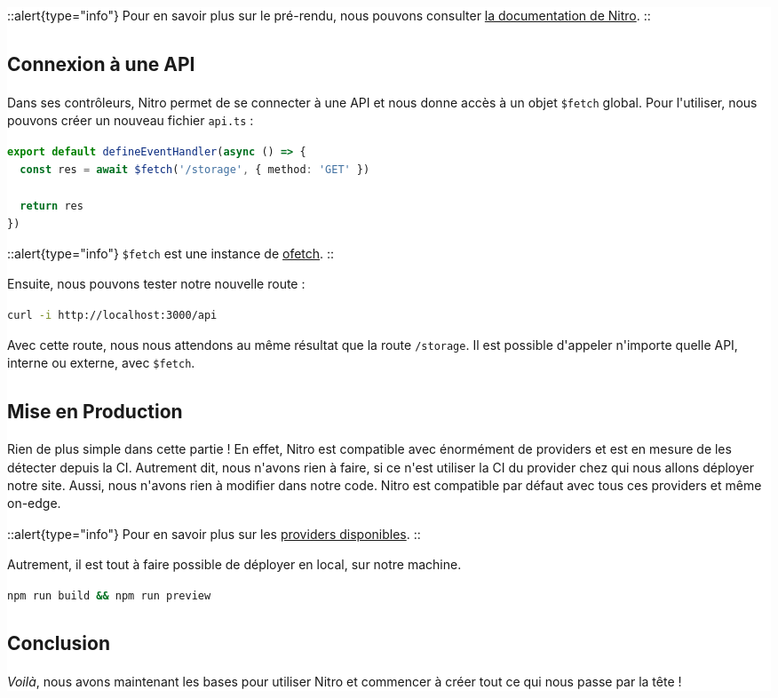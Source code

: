 ::alert{type="info"}
Pour en savoir plus sur le pré-rendu, nous pouvons consulter [la documentation de Nitro](https://nitro.unjs.io/config#prerender).
::

## Connexion à une API

Dans ses contrôleurs, Nitro permet de se connecter à une API et nous donne accès à un objet `$fetch` global. Pour l'utiliser, nous pouvons créer un nouveau fichier `api.ts` :

```ts [api.ts]
export default defineEventHandler(async () => {
  const res = await $fetch('/storage', { method: 'GET' })

  return res
})
```

::alert{type="info"}
`$fetch` est une instance de [ofetch](https://github.com/unjs/ofetch).
::

Ensuite, nous pouvons tester notre nouvelle route :

```bash
curl -i http://localhost:3000/api
```

Avec cette route, nous nous attendons au même résultat que la route `/storage`. Il est possible d'appeler n'importe quelle API, interne ou externe, avec `$fetch`.

## Mise en Production

Rien de plus simple dans cette partie ! En effet, Nitro est compatible avec énormément de providers et est en mesure de les détecter depuis la CI. Autrement dit, nous n'avons rien à faire, si ce n'est utiliser la CI du provider chez qui nous allons déployer notre site. Aussi, nous n'avons rien à modifier dans notre code. Nitro est compatible par défaut avec tous ces providers et même on-edge.

::alert{type="info"}
Pour en savoir plus sur les [providers disponibles](https://nitro.unjs.io/deploy).
::

Autrement, il est tout à faire possible de déployer en local, sur notre machine.

```bash
npm run build && npm run preview
```

## Conclusion

_Voilà_, nous avons maintenant les bases pour utiliser Nitro et commencer à créer tout ce qui nous passe par la tête !
